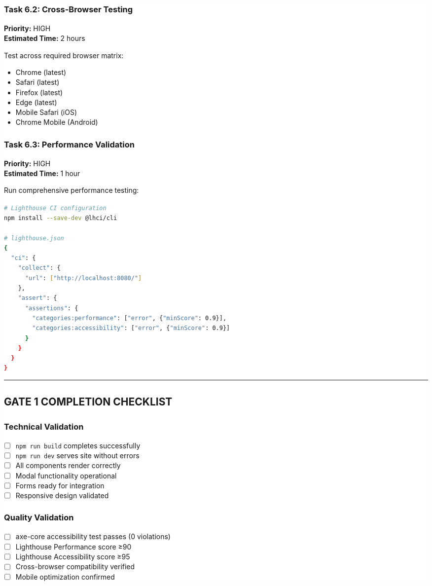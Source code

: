 ### Task 6.2: Cross-Browser Testing
**Priority:** HIGH  
**Estimated Time:** 2 hours

Test across required browser matrix:
- Chrome (latest)
- Safari (latest)  
- Firefox (latest)
- Edge (latest)
- Mobile Safari (iOS)
- Chrome Mobile (Android)

### Task 6.3: Performance Validation
**Priority:** HIGH  
**Estimated Time:** 1 hour

Run comprehensive performance testing:

```bash
# Lighthouse CI configuration
npm install --save-dev @lhci/cli

# lighthouse.json
{
  "ci": {
    "collect": {
      "url": ["http://localhost:8080/"]
    },
    "assert": {
      "assertions": {
        "categories:performance": ["error", {"minScore": 0.9}],
        "categories:accessibility": ["error", {"minScore": 0.9}]
      }
    }
  }
}
```

---

## GATE 1 COMPLETION CHECKLIST

### Technical Validation
- [ ] `npm run build` completes successfully
- [ ] `npm run dev` serves site without errors
- [ ] All components render correctly
- [ ] Modal functionality operational
- [ ] Forms ready for integration
- [ ] Responsive design validated

### Quality Validation  
- [ ] axe-core accessibility test passes (0 violations)
- [ ] Lighthouse Performance score ≥90
- [ ] Lighthouse Accessibility score ≥95
- [ ] Cross-browser compatibility verified
- [ ] Mobile optimization confirmed
